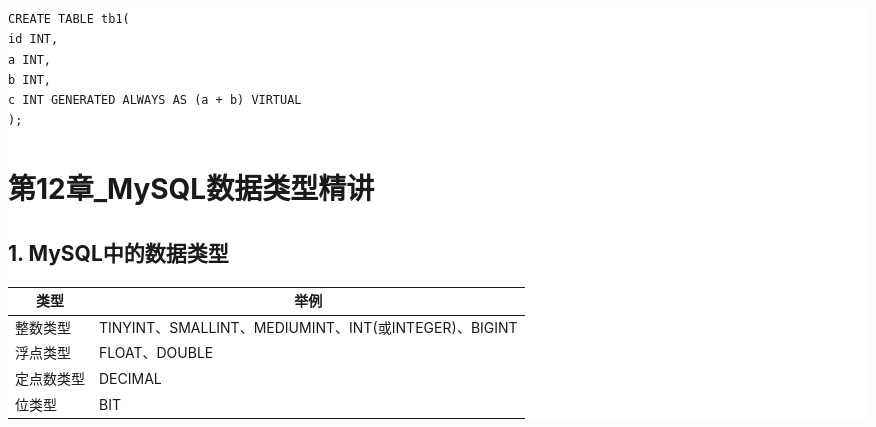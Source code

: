 ```mysql
CREATE TABLE tb1(
id INT,
a INT,
b INT,
c INT GENERATED ALWAYS AS (a + b) VIRTUAL
);
```

# 第12章_MySQL数据类型精讲

## 1. MySQL中的数据类型

| 类型             | 举例                                                         |
| ---------------- | ------------------------------------------------------------ |
| 整数类型         | TINYINT、SMALLINT、MEDIUMINT、INT(或INTEGER)、BIGINT         |
| 浮点类型         | FLOAT、DOUBLE                                                |
| 定点数类型       | DECIMAL                                                      |
| 位类型           | BIT                                                          |
